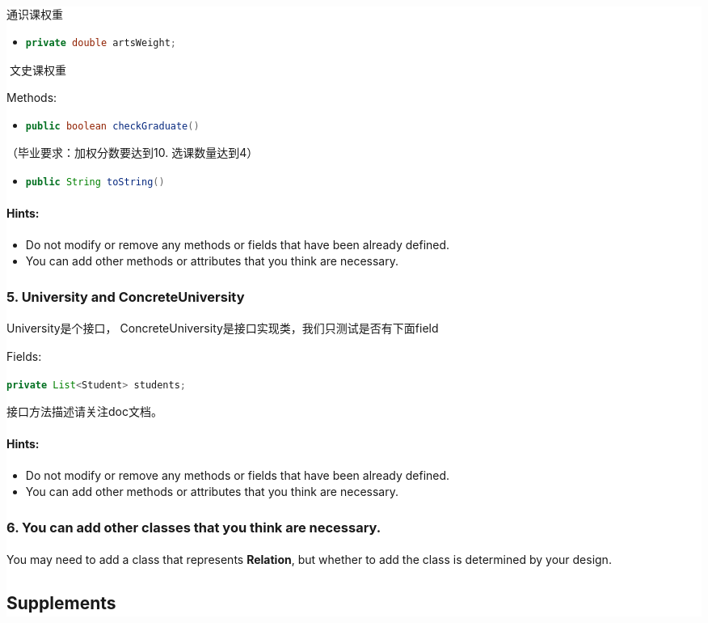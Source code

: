   通识课权重

- ```java
  private double artsWeight;
  ```

​       文史课权重

Methods:

- ```java
  public boolean checkGraduate()
  ```

（毕业要求：加权分数要达到10. 选课数量达到4）

- ```java
  public String toString()
  ```



#### Hints:

- Do not modify or remove any methods or fields that have been already defined.
- You can add other methods or attributes that you think are necessary.



### 5. University and ConcreteUniversity

University是个接口， ConcreteUniversity是接口实现类，我们只测试是否有下面field

Fields:

```java
private List<Student> students;
```

接口方法描述请关注doc文档。

#### Hints:

- Do not modify or remove any methods or fields that have been already defined.
- You can add other methods or attributes that you think are necessary.

### 6. You can add other classes that you think are necessary.

You may need to add a class that represents **Relation**, but whether to add the class is determined by your design.



## Supplements
